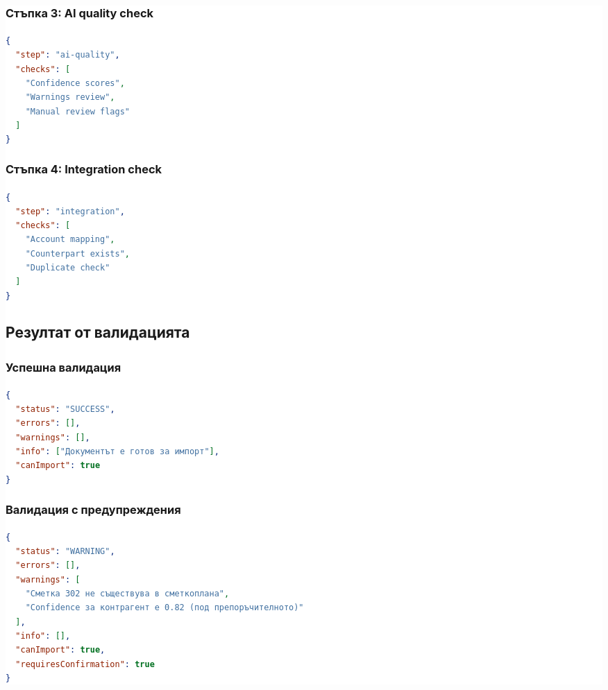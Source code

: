 ### Стъпка 3: AI quality check
```json
{
  "step": "ai-quality",
  "checks": [
    "Confidence scores",
    "Warnings review",
    "Manual review flags"
  ]
}
```

### Стъпка 4: Integration check
```json
{
  "step": "integration",
  "checks": [
    "Account mapping",
    "Counterpart exists",
    "Duplicate check"
  ]
}
```

## Резултат от валидацията

### Успешна валидация
```json
{
  "status": "SUCCESS",
  "errors": [],
  "warnings": [],
  "info": ["Документът е готов за импорт"],
  "canImport": true
}
```

### Валидация с предупреждения
```json
{
  "status": "WARNING",
  "errors": [],
  "warnings": [
    "Сметка 302 не съществува в сметкоплана",
    "Confidence за контрагент е 0.82 (под препоръчителното)"
  ],
  "info": [],
  "canImport": true,
  "requiresConfirmation": true
}
```
